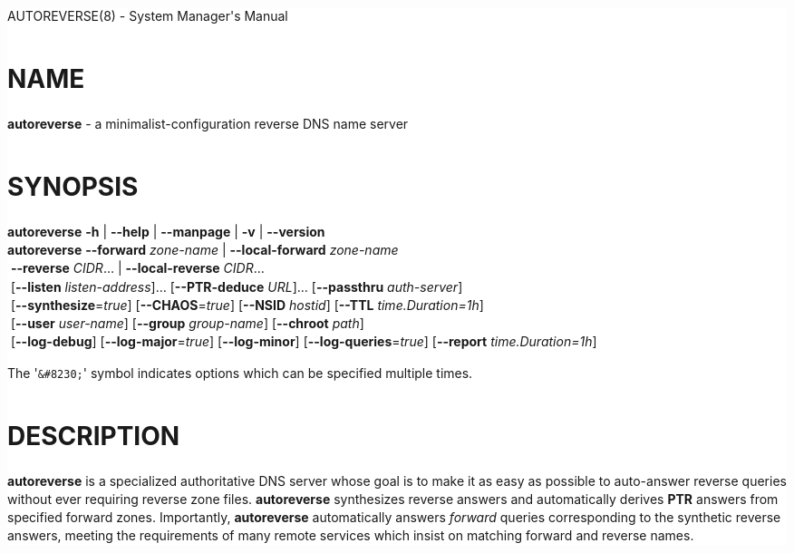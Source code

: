 AUTOREVERSE(8) - System Manager's Manual

# NAME

**autoreverse** - a minimalist-configuration reverse DNS name server

# SYNOPSIS

**autoreverse**
**-h**&nbsp;|&nbsp;**--help**&nbsp;|&nbsp;**--manpage**&nbsp;|&nbsp;**-v**&nbsp;|&nbsp;**--version**  
**autoreverse**
**--forward**&nbsp;*zone-name*&nbsp;|&nbsp;**--local-forward**&nbsp;*zone-name*  
*&zwnj;*
**--reverse**&nbsp;*CIDR*&#8230;
|
**--local-reverse**&nbsp;*CIDR*&#8230;  
*&zwnj;*
\[**--listen**&nbsp;*listen-address*]&#8230;
\[**--PTR-deduce**&nbsp;*URL*]&#8230;
\[**--passthru**&nbsp;*auth-server*]  
*&zwnj;*
\[**--synthesize**=*true*]
\[**--CHAOS**=*true*]
\[**--NSID**&nbsp;*hostid*]
\[**--TTL**&nbsp;*time.Duration=1h*]  
*&zwnj;*
\[**--user**&nbsp;*user-name*]
\[**--group**&nbsp;*group-name*]
\[**--chroot**&nbsp;*path*]  
*&zwnj;*
\[**--log-debug**]
\[**--log-major**=*true*]
\[**--log-minor**]
\[**--log-queries**=*true*]
\[**--report**&nbsp;*time.Duration=1h*]

The
'`&#8230;`'
symbol indicates options which can be specified multiple times.

# DESCRIPTION

**autoreverse**
is a specialized authoritative DNS server whose goal is to make it as easy as possible to
auto-answer reverse queries without ever requiring reverse zone files.
**autoreverse**
synthesizes reverse answers and automatically derives
**PTR**
answers from specified forward zones.
Importantly,
**autoreverse**
automatically answers
*forward*
queries corresponding to the synthetic reverse answers, meeting the requirements of many
remote services which insist on matching forward and reverse names.
